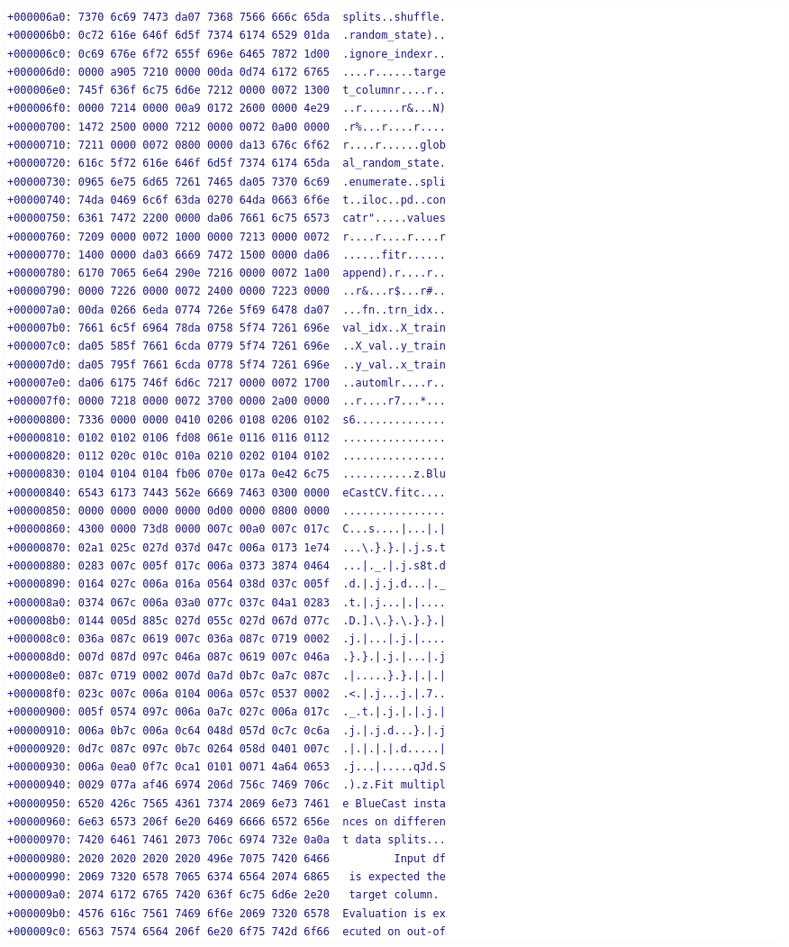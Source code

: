 ```diff
+000006a0: 7370 6c69 7473 da07 7368 7566 666c 65da  splits..shuffle.
+000006b0: 0c72 616e 646f 6d5f 7374 6174 6529 01da  .random_state)..
+000006c0: 0c69 676e 6f72 655f 696e 6465 7872 1d00  .ignore_indexr..
+000006d0: 0000 a905 7210 0000 00da 0d74 6172 6765  ....r......targe
+000006e0: 745f 636f 6c75 6d6e 7212 0000 0072 1300  t_columnr....r..
+000006f0: 0000 7214 0000 00a9 0172 2600 0000 4e29  ..r......r&...N)
+00000700: 1472 2500 0000 7212 0000 0072 0a00 0000  .r%...r....r....
+00000710: 7211 0000 0072 0800 0000 da13 676c 6f62  r....r......glob
+00000720: 616c 5f72 616e 646f 6d5f 7374 6174 65da  al_random_state.
+00000730: 0965 6e75 6d65 7261 7465 da05 7370 6c69  .enumerate..spli
+00000740: 74da 0469 6c6f 63da 0270 64da 0663 6f6e  t..iloc..pd..con
+00000750: 6361 7472 2200 0000 da06 7661 6c75 6573  catr".....values
+00000760: 7209 0000 0072 1000 0000 7213 0000 0072  r....r....r....r
+00000770: 1400 0000 da03 6669 7472 1500 0000 da06  ......fitr......
+00000780: 6170 7065 6e64 290e 7216 0000 0072 1a00  append).r....r..
+00000790: 0000 7226 0000 0072 2400 0000 7223 0000  ..r&...r$...r#..
+000007a0: 00da 0266 6eda 0774 726e 5f69 6478 da07  ...fn..trn_idx..
+000007b0: 7661 6c5f 6964 78da 0758 5f74 7261 696e  val_idx..X_train
+000007c0: da05 585f 7661 6cda 0779 5f74 7261 696e  ..X_val..y_train
+000007d0: da05 795f 7661 6cda 0778 5f74 7261 696e  ..y_val..x_train
+000007e0: da06 6175 746f 6d6c 7217 0000 0072 1700  ..automlr....r..
+000007f0: 0000 7218 0000 0072 3700 0000 2a00 0000  ..r....r7...*...
+00000800: 7336 0000 0000 0410 0206 0108 0206 0102  s6..............
+00000810: 0102 0102 0106 fd08 061e 0116 0116 0112  ................
+00000820: 0112 020c 010c 010a 0210 0202 0104 0102  ................
+00000830: 0104 0104 0104 fb06 070e 017a 0e42 6c75  ...........z.Blu
+00000840: 6543 6173 7443 562e 6669 7463 0300 0000  eCastCV.fitc....
+00000850: 0000 0000 0000 0000 0d00 0000 0800 0000  ................
+00000860: 4300 0000 73d8 0000 007c 00a0 007c 017c  C...s....|...|.|
+00000870: 02a1 025c 027d 037d 047c 006a 0173 1e74  ...\.}.}.|.j.s.t
+00000880: 0283 007c 005f 017c 006a 0373 3874 0464  ...|._.|.j.s8t.d
+00000890: 0164 027c 006a 016a 0564 038d 037c 005f  .d.|.j.j.d...|._
+000008a0: 0374 067c 006a 03a0 077c 037c 04a1 0283  .t.|.j...|.|....
+000008b0: 0144 005d 885c 027d 055c 027d 067d 077c  .D.].\.}.\.}.}.|
+000008c0: 036a 087c 0619 007c 036a 087c 0719 0002  .j.|...|.j.|....
+000008d0: 007d 087d 097c 046a 087c 0619 007c 046a  .}.}.|.j.|...|.j
+000008e0: 087c 0719 0002 007d 0a7d 0b7c 0a7c 087c  .|.....}.}.|.|.|
+000008f0: 023c 007c 006a 0104 006a 057c 0537 0002  .<.|.j...j.|.7..
+00000900: 005f 0574 097c 006a 0a7c 027c 006a 017c  ._.t.|.j.|.|.j.|
+00000910: 006a 0b7c 006a 0c64 048d 057d 0c7c 0c6a  .j.|.j.d...}.|.j
+00000920: 0d7c 087c 097c 0b7c 0264 058d 0401 007c  .|.|.|.|.d.....|
+00000930: 006a 0ea0 0f7c 0ca1 0101 0071 4a64 0653  .j...|.....qJd.S
+00000940: 0029 077a af46 6974 206d 756c 7469 706c  .).z.Fit multipl
+00000950: 6520 426c 7565 4361 7374 2069 6e73 7461  e BlueCast insta
+00000960: 6e63 6573 206f 6e20 6469 6666 6572 656e  nces on differen
+00000970: 7420 6461 7461 2073 706c 6974 732e 0a0a  t data splits...
+00000980: 2020 2020 2020 2020 496e 7075 7420 6466          Input df
+00000990: 2069 7320 6578 7065 6374 6564 2074 6865   is expected the
+000009a0: 2074 6172 6765 7420 636f 6c75 6d6e 2e20   target column. 
+000009b0: 4576 616c 7561 7469 6f6e 2069 7320 6578  Evaluation is ex
+000009c0: 6563 7574 6564 206f 6e20 6f75 742d 6f66  ecuted on out-of
